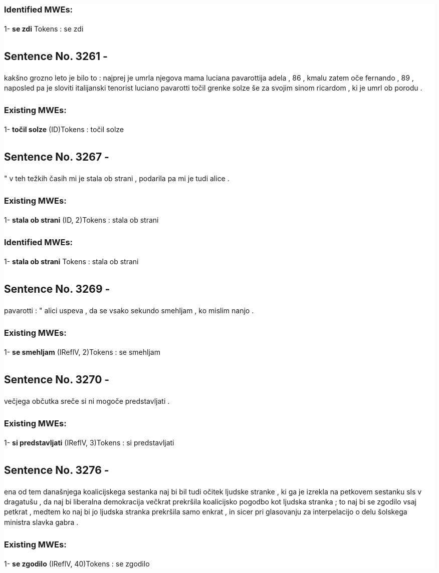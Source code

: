 ### Identified MWEs: 
1- **se zdi** Tokens : 
se
zdi

## Sentence No. 3261 - 
kakšno grozno leto je bilo to : najprej je umrla njegova mama luciana pavarottija adela , 86 , kmalu zatem oče fernando , 89 , naposled pa je sloviti italijanski tenorist luciano pavarotti točil grenke solze še za svojim sinom ricardom , ki je umrl ob porodu . 
### Existing MWEs: 
1- **točil solze** (ID)Tokens : 
točil
solze

## Sentence No. 3267 - 
" v teh težkih časih mi je stala ob strani , podarila pa mi je tudi alice . 
### Existing MWEs: 
1- **stala ob strani** (ID, 2)Tokens : 
stala
ob
strani

### Identified MWEs: 
1- **stala ob strani** Tokens : 
stala
ob
strani

## Sentence No. 3269 - 
pavarotti : " alici uspeva , da se vsako sekundo smehljam , ko mislim nanjo . 
### Existing MWEs: 
1- **se smehljam** (IReflV, 2)Tokens : 
se
smehljam

## Sentence No. 3270 - 
večjega občutka sreče si ni mogoče predstavljati . 
### Existing MWEs: 
1- **si predstavljati** (IReflV, 3)Tokens : 
si
predstavljati

## Sentence No. 3276 - 
ena od tem današnjega koalicijskega sestanka naj bi bil tudi očitek ljudske stranke , ki ga je izrekla na petkovem sestanku sls v dragatušu , da naj bi liberalna demokracija večkrat prekršila koalicijsko pogodbo kot ljudska stranka ; to naj bi se zgodilo vsaj petkrat , medtem ko naj bi jo ljudska stranka prekršila samo enkrat , in sicer pri glasovanju za interpelacijo o delu šolskega ministra slavka gabra . 
### Existing MWEs: 
1- **se zgodilo** (IReflV, 40)Tokens : 
se
zgodilo
